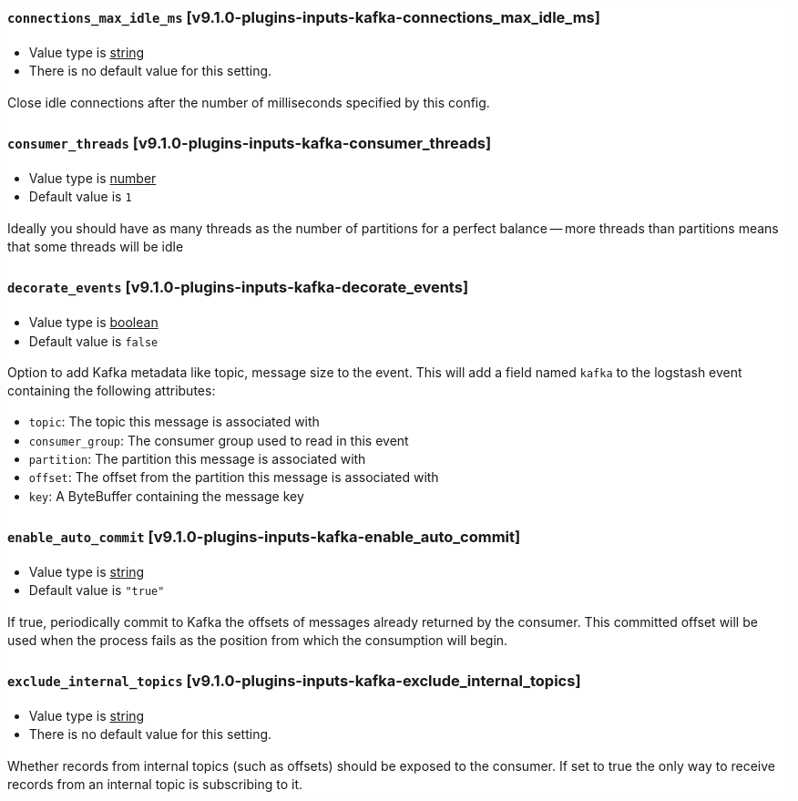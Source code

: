 
### `connections_max_idle_ms` [v9.1.0-plugins-inputs-kafka-connections_max_idle_ms]

* Value type is [string](logstash://reference/configuration-file-structure.md#string)
* There is no default value for this setting.

Close idle connections after the number of milliseconds specified by this config.


### `consumer_threads` [v9.1.0-plugins-inputs-kafka-consumer_threads]

* Value type is [number](logstash://reference/configuration-file-structure.md#number)
* Default value is `1`

Ideally you should have as many threads as the number of partitions for a perfect balance — more threads than partitions means that some threads will be idle


### `decorate_events` [v9.1.0-plugins-inputs-kafka-decorate_events]

* Value type is [boolean](logstash://reference/configuration-file-structure.md#boolean)
* Default value is `false`

Option to add Kafka metadata like topic, message size to the event. This will add a field named `kafka` to the logstash event containing the following attributes:

* `topic`: The topic this message is associated with
* `consumer_group`: The consumer group used to read in this event
* `partition`: The partition this message is associated with
* `offset`: The offset from the partition this message is associated with
* `key`: A ByteBuffer containing the message key


### `enable_auto_commit` [v9.1.0-plugins-inputs-kafka-enable_auto_commit]

* Value type is [string](logstash://reference/configuration-file-structure.md#string)
* Default value is `"true"`

If true, periodically commit to Kafka the offsets of messages already returned by the consumer. This committed offset will be used when the process fails as the position from which the consumption will begin.


### `exclude_internal_topics` [v9.1.0-plugins-inputs-kafka-exclude_internal_topics]

* Value type is [string](logstash://reference/configuration-file-structure.md#string)
* There is no default value for this setting.

Whether records from internal topics (such as offsets) should be exposed to the consumer. If set to true the only way to receive records from an internal topic is subscribing to it.

